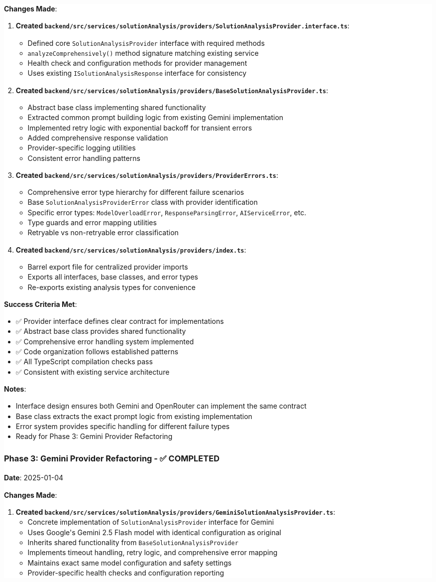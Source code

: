 **Changes Made**:
1. **Created `backend/src/services/solutionAnalysis/providers/SolutionAnalysisProvider.interface.ts`**:
   - Defined core `SolutionAnalysisProvider` interface with required methods
   - `analyzeComprehensively()` method signature matching existing service
   - Health check and configuration methods for provider management
   - Uses existing `ISolutionAnalysisResponse` interface for consistency

2. **Created `backend/src/services/solutionAnalysis/providers/BaseSolutionAnalysisProvider.ts`**:
   - Abstract base class implementing shared functionality
   - Extracted common prompt building logic from existing Gemini implementation
   - Implemented retry logic with exponential backoff for transient errors
   - Added comprehensive response validation
   - Provider-specific logging utilities
   - Consistent error handling patterns

3. **Created `backend/src/services/solutionAnalysis/providers/ProviderErrors.ts`**:
   - Comprehensive error type hierarchy for different failure scenarios
   - Base `SolutionAnalysisProviderError` class with provider identification
   - Specific error types: `ModelOverloadError`, `ResponseParsingError`, `AIServiceError`, etc.
   - Type guards and error mapping utilities
   - Retryable vs non-retryable error classification

4. **Created `backend/src/services/solutionAnalysis/providers/index.ts`**:
   - Barrel export file for centralized provider imports
   - Exports all interfaces, base classes, and error types
   - Re-exports existing analysis types for convenience

**Success Criteria Met**:
- ✅ Provider interface defines clear contract for implementations
- ✅ Abstract base class provides shared functionality
- ✅ Comprehensive error handling system implemented
- ✅ Code organization follows established patterns
- ✅ All TypeScript compilation checks pass
- ✅ Consistent with existing service architecture

**Notes**:
- Interface design ensures both Gemini and OpenRouter can implement the same contract
- Base class extracts the exact prompt logic from existing implementation
- Error system provides specific handling for different failure types
- Ready for Phase 3: Gemini Provider Refactoring

### Phase 3: Gemini Provider Refactoring - ✅ COMPLETED
**Date**: 2025-01-04

**Changes Made**:
1. **Created `backend/src/services/solutionAnalysis/providers/GeminiSolutionAnalysisProvider.ts`**:
   - Concrete implementation of `SolutionAnalysisProvider` interface for Gemini
   - Uses Google's Gemini 2.5 Flash model with identical configuration as original
   - Inherits shared functionality from `BaseSolutionAnalysisProvider`
   - Implements timeout handling, retry logic, and comprehensive error mapping
   - Maintains exact same model configuration and safety settings
   - Provider-specific health checks and configuration reporting
